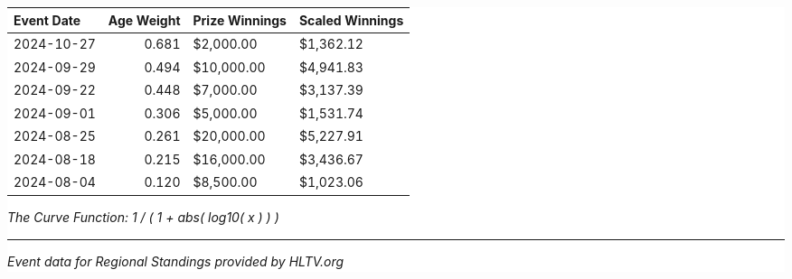 | Event Date | Age Weight | Prize Winnings | Scaled Winnings |
| :- | -: | :- | :- |
| 2024-10-27 |      0.681 | $2,000.00      | $1,362.12       |
| 2024-09-29 |      0.494 | $10,000.00     | $4,941.83       |
| 2024-09-22 |      0.448 | $7,000.00      | $3,137.39       |
| 2024-09-01 |      0.306 | $5,000.00      | $1,531.74       |
| 2024-08-25 |      0.261 | $20,000.00     | $5,227.91       |
| 2024-08-18 |      0.215 | $16,000.00     | $3,436.67       |
| 2024-08-04 |      0.120 | $8,500.00      | $1,023.06       |


<span id="curveFunction"></span>_The Curve Function: 1 / ( 1 + abs( log10( x ) ) )_<br />

---
_Event data for Regional Standings provided by HLTV.org_<br />

